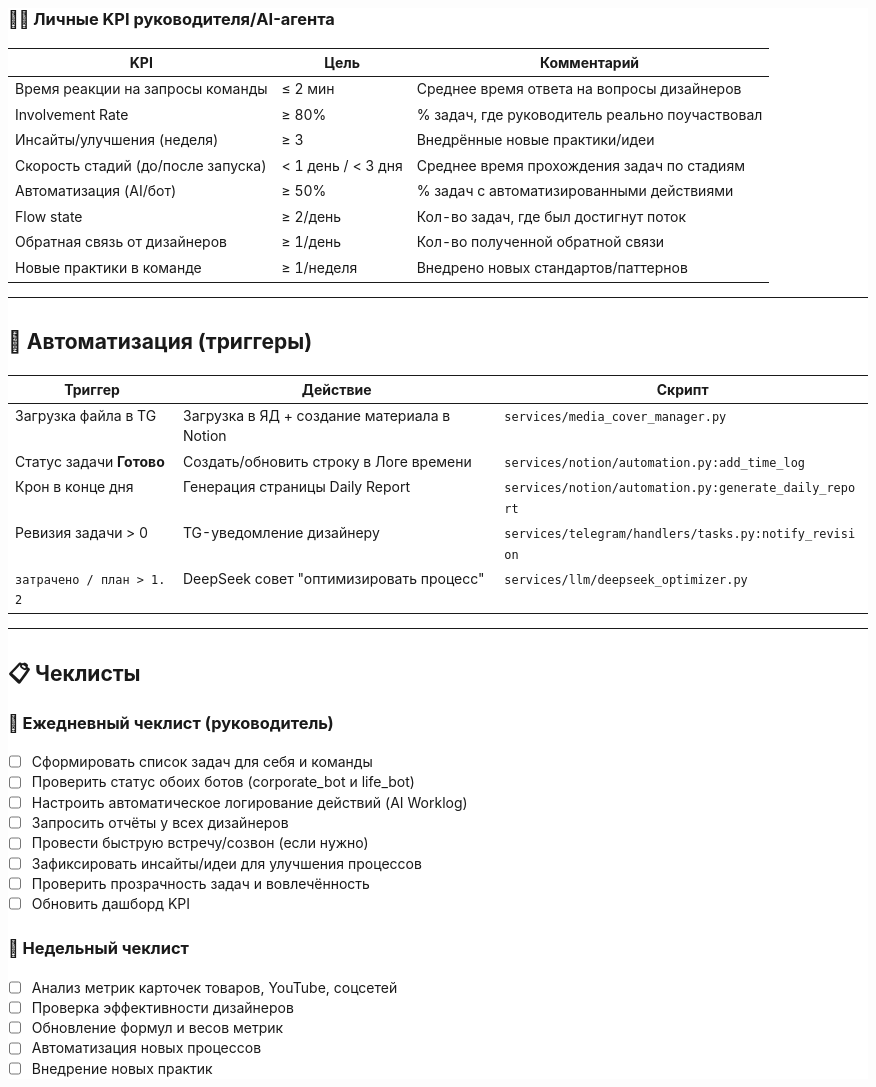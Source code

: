 ### 👨‍💼 Личные KPI руководителя/AI-агента
| KPI | Цель | Комментарий |
|-----|------|-------------|
| Время реакции на запросы команды | ≤ 2 мин | Среднее время ответа на вопросы дизайнеров |
| Involvement Rate | ≥ 80% | % задач, где руководитель реально поучаствовал |
| Инсайты/улучшения (неделя) | ≥ 3 | Внедрённые новые практики/идеи |
| Скорость стадий (до/после запуска) | < 1 день / < 3 дня | Среднее время прохождения задач по стадиям |
| Автоматизация (AI/бот) | ≥ 50% | % задач с автоматизированными действиями |
| Flow state | ≥ 2/день | Кол-во задач, где был достигнут поток |
| Обратная связь от дизайнеров | ≥ 1/день | Кол-во полученной обратной связи |
| Новые практики в команде | ≥ 1/неделя | Внедрено новых стандартов/паттернов |

---

## 🔄 Автоматизация (триггеры)

| Триггер | Действие | Скрипт |
|---------|----------|--------|
| Загрузка файла в TG | Загрузка в ЯД + создание материала в Notion | `services/media_cover_manager.py` |
| Статус задачи **Готово** | Создать/обновить строку в Логе времени | `services/notion/automation.py:add_time_log` |
| Крон в конце дня | Генерация страницы Daily Report | `services/notion/automation.py:generate_daily_report` |
| Ревизия задачи > 0 | TG-уведомление дизайнеру | `services/telegram/handlers/tasks.py:notify_revision` |
| `затрачено / план > 1.2` | DeepSeek совет "оптимизировать процесс" | `services/llm/deepseek_optimizer.py` |

---

## 📋 Чеклисты

### 🌅 Ежедневный чеклист (руководитель)
- [ ] Сформировать список задач для себя и команды
- [ ] Проверить статус обоих ботов (corporate_bot и life_bot)
- [ ] Настроить автоматическое логирование действий (AI Worklog)
- [ ] Запросить отчёты у всех дизайнеров
- [ ] Провести быструю встречу/созвон (если нужно)
- [ ] Зафиксировать инсайты/идеи для улучшения процессов
- [ ] Проверить прозрачность задач и вовлечённость
- [ ] Обновить дашборд KPI

### 📅 Недельный чеклист
- [ ] Анализ метрик карточек товаров, YouTube, соцсетей
- [ ] Проверка эффективности дизайнеров
- [ ] Обновление формул и весов метрик
- [ ] Автоматизация новых процессов
- [ ] Внедрение новых практик
